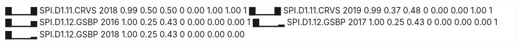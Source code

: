    <td style="text-align:left;"> ▇▁▁▁▇ </td>
  </tr>
  <tr>
   <td style="text-align:left;"> SPI.D1.11.CRVS </td>
   <td style="text-align:right;"> 2018 </td>
   <td style="text-align:right;"> 0.99 </td>
   <td style="text-align:right;"> 0.50 </td>
   <td style="text-align:right;"> 0.50 </td>
   <td style="text-align:right;"> 0 </td>
   <td style="text-align:right;"> 0.00 </td>
   <td style="text-align:right;"> 1.00 </td>
   <td style="text-align:right;"> 1.00 </td>
   <td style="text-align:right;"> 1 </td>
   <td style="text-align:left;"> ▇▁▁▁▇ </td>
  </tr>
  <tr>
   <td style="text-align:left;"> SPI.D1.11.CRVS </td>
   <td style="text-align:right;"> 2019 </td>
   <td style="text-align:right;"> 0.99 </td>
   <td style="text-align:right;"> 0.37 </td>
   <td style="text-align:right;"> 0.48 </td>
   <td style="text-align:right;"> 0 </td>
   <td style="text-align:right;"> 0.00 </td>
   <td style="text-align:right;"> 0.00 </td>
   <td style="text-align:right;"> 1.00 </td>
   <td style="text-align:right;"> 1 </td>
   <td style="text-align:left;"> ▇▁▁▁▅ </td>
  </tr>
  <tr>
   <td style="text-align:left;"> SPI.D1.12.GSBP </td>
   <td style="text-align:right;"> 2016 </td>
   <td style="text-align:right;"> 1.00 </td>
   <td style="text-align:right;"> 0.25 </td>
   <td style="text-align:right;"> 0.43 </td>
   <td style="text-align:right;"> 0 </td>
   <td style="text-align:right;"> 0.00 </td>
   <td style="text-align:right;"> 0.00 </td>
   <td style="text-align:right;"> 0.00 </td>
   <td style="text-align:right;"> 1 </td>
   <td style="text-align:left;"> ▇▁▁▁▂ </td>
  </tr>
  <tr>
   <td style="text-align:left;"> SPI.D1.12.GSBP </td>
   <td style="text-align:right;"> 2017 </td>
   <td style="text-align:right;"> 1.00 </td>
   <td style="text-align:right;"> 0.25 </td>
   <td style="text-align:right;"> 0.43 </td>
   <td style="text-align:right;"> 0 </td>
   <td style="text-align:right;"> 0.00 </td>
   <td style="text-align:right;"> 0.00 </td>
   <td style="text-align:right;"> 0.00 </td>
   <td style="text-align:right;"> 1 </td>
   <td style="text-align:left;"> ▇▁▁▁▂ </td>
  </tr>
  <tr>
   <td style="text-align:left;"> SPI.D1.12.GSBP </td>
   <td style="text-align:right;"> 2018 </td>
   <td style="text-align:right;"> 1.00 </td>
   <td style="text-align:right;"> 0.25 </td>
   <td style="text-align:right;"> 0.43 </td>
   <td style="text-align:right;"> 0 </td>
   <td style="text-align:right;"> 0.00 </td>
   <td style="text-align:right;"> 0.00 </td>
   <td style="text-align:right;"> 0.00 </td>